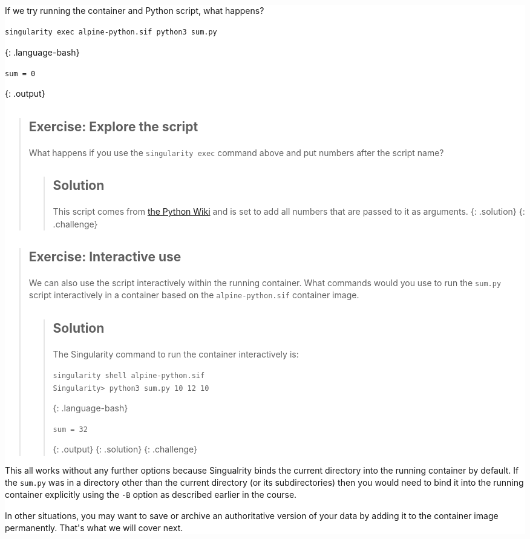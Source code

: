 If we try running the container and Python script, what happens?

~~~
singularity exec alpine-python.sif python3 sum.py
~~~
{: .language-bash}
~~~
sum = 0
~~~
{: .output}


> ## Exercise: Explore the script
>
> What happens if you use the `singularity exec` command above
> and put numbers after the script name?
>
> > ## Solution
> >
> > This script comes from [the Python Wiki](https://wiki.python.org/moin/SimplePrograms)
> > and is set to add all numbers
> > that are passed to it as arguments.
> {: .solution}
{: .challenge}

> ## Exercise: Interactive use
>
> We can also use the script interactively within the running container. What commands would
> you use to run the `sum.py` script interactively in a container based on the `alpine-python.sif`
> container image.
>
> > ## Solution
> >
> > The Singularity command to run the container interactively is:
> > ~~~
> > singularity shell alpine-python.sif
> > Singularity> python3 sum.py 10 12 10
> > ~~~
> > {: .language-bash}
> >
> > ~~~
> > sum = 32
> > ~~~
> > {: .output}
> {: .solution}
{: .challenge}

This all works without any further options because Singualrity binds the current directory into the
running container by default. If the `sum.py` was in a directory other than the current directory 
(or its subdirectories) then you would need to bind it into the running container explicitly using
the `-B` option as described earlier in the course.

In other situations, you may want to save or archive an authoritative version of your data by adding
it to the container image permanently. That's what we will cover next.
